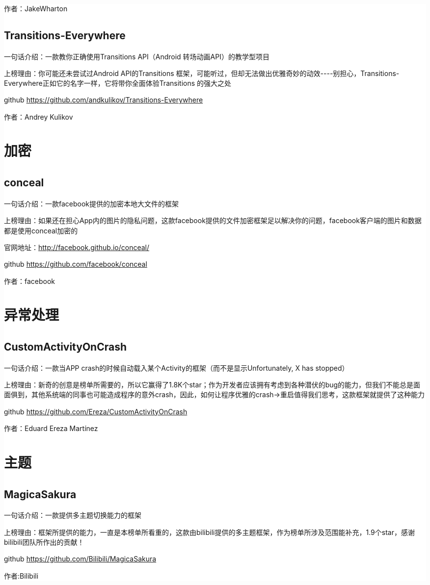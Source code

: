 作者：JakeWharton

## Transitions-Everywhere

一句话介绍：一款教你正确使用Transitions API（Android 转场动画API）的教学型项目

上榜理由：你可能还未尝试过Android API的Transitions 框架，可能听过，但却无法做出优雅奇妙的动效----别担心，Transitions-Everywhere正如它的名字一样，它将带你全面体验Transitions 的强大之处

github <https://github.com/andkulikov/Transitions-Everywhere>

作者：Andrey Kulikov

# 加密

## conceal

一句话介绍：一款facebook提供的加密本地大文件的框架

上榜理由：如果还在担心App内的图片的隐私问题，这款facebook提供的文件加密框架足以解决你的问题，facebook客户端的图片和数据都是使用conceal加密的

官网地址：<http://facebook.github.io/conceal/>

github <https://github.com/facebook/conceal>

作者：facebook

# 异常处理

## CustomActivityOnCrash

一句话介绍：一款当APP crash的时候自动载入某个Activity的框架（而不是显示Unfortunately, X has stopped）

上榜理由：新奇的创意是榜单所需要的，所以它赢得了1.8K个star；作为开发者应该拥有考虑到各种潜伏的bug的能力，但我们不能总是面面俱到，其他系统端的同事也可能造成程序的意外crash，因此，如何让程序优雅的crash->重启值得我们思考，这款框架就提供了这种能力

github <https://github.com/Ereza/CustomActivityOnCrash>

作者：Eduard Ereza Martínez

# 主题

## MagicaSakura

一句话介绍：一款提供多主题切换能力的框架

上榜理由：框架所提供的能力，一直是本榜单所看重的，这款由bilibili提供的多主题框架，作为榜单所涉及范围能补充，1.9个star，感谢bilibili团队所作出的贡献！

github <https://github.com/Bilibili/MagicaSakura>

作者:Bilibili
